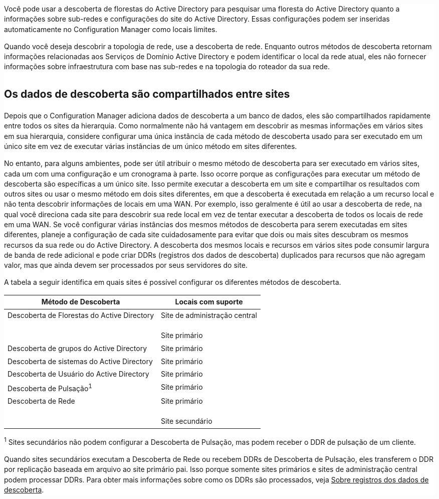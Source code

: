  Você pode usar a descoberta de florestas do Active Directory para pesquisar uma floresta do Active Directory quanto a informações sobre sub-redes e configurações do site do Active Directory. Essas configurações podem ser inseridas automaticamente no Configuration Manager como locais limites.  

 Quando você deseja descobrir a topologia de rede, use a descoberta de rede. Enquanto outros métodos de descoberta retornam informações relacionadas aos Serviços de Domínio Active Directory e podem identificar o local da rede atual, eles não fornecer informações sobre infraestrutura com base nas sub-redes e na topologia do roteador da sua rede.  

##  <a name="a-namebkmkshareda-discovery-data-is-shared-between-sites"></a><a name="bkmk_shared"></a> Os dados de descoberta são compartilhados entre sites  
 Depois que o Configuration Manager adiciona dados de descoberta a um banco de dados, eles são compartilhados rapidamente entre todos os sites da hierarquia. Como normalmente não há vantagem em descobrir as mesmas informações em vários sites em sua hierarquia, considere configurar uma única instância de cada método de descoberta usado para ser executado em um único site em vez de executar várias instâncias de um único método em sites diferentes.  

 No entanto, para alguns ambientes, pode ser útil atribuir o mesmo método de descoberta para ser executado em vários sites, cada um com uma configuração e um cronograma à parte. Isso ocorre porque as configurações para executar um método de descoberta são específicas a um único site. Isso permite executar a descoberta em um site e compartilhar os resultados com outros sites ou usar o mesmo método em dois sites diferentes, em que a descoberta é executada em relação a um recurso local e não tenta descobrir informações de locais em uma WAN.  Por exemplo, isso geralmente é útil ao usar a descoberta de rede, na qual você direciona cada site para descobrir sua rede local em vez de tentar executar a descoberta de todos os locais de rede em uma WAN. Se você configurar várias instâncias dos mesmos métodos de descoberta para serem executadas em sites diferentes, planeje a configuração de cada site cuidadosamente para evitar que dois ou mais sites descubram os mesmos recursos da sua rede ou do Active Directory. A descoberta dos mesmos locais e recursos em vários sites pode consumir largura de banda de rede adicional e pode criar DDRs (registros dos dados de descoberta) duplicados para recursos que não agregam valor, mas que ainda devem ser processados por seus servidores do site.  

 A tabela a seguir identifica em quais sites é possível configurar os diferentes métodos de descoberta.  

|Método de Descoberta|Locais com suporte|  
|----------------------|-------------------------|  
|Descoberta de Florestas do Active Directory|Site de administração central<br /><br /> Site primário|  
|Descoberta de grupos do Active Directory|Site primário|  
|Descoberta de sistemas do Active Directory|Site primário|  
|Descoberta de Usuário do Active Directory|Site primário|  
|Descoberta de Pulsação<sup>1</sup>|Site primário|  
|Descoberta de Rede|Site primário<br /><br /> Site secundário|  

 <sup>1</sup> Sites secundários não podem configurar a Descoberta de Pulsação, mas podem receber o DDR de pulsação de um cliente.  

 Quando sites secundários executam a Descoberta de Rede ou recebem DDRs de Descoberta de Pulsação, eles transferem o DDR por replicação baseada em arquivo ao site primário pai. Isso porque somente sites primários e sites de administração central podem processar DDRs. Para obter mais informações sobre como os DDRs são processados, veja [Sobre registros dos dados de descoberta](../../../../core/servers/deploy/configure/run-discovery.md#BKMK_DDRs).  

